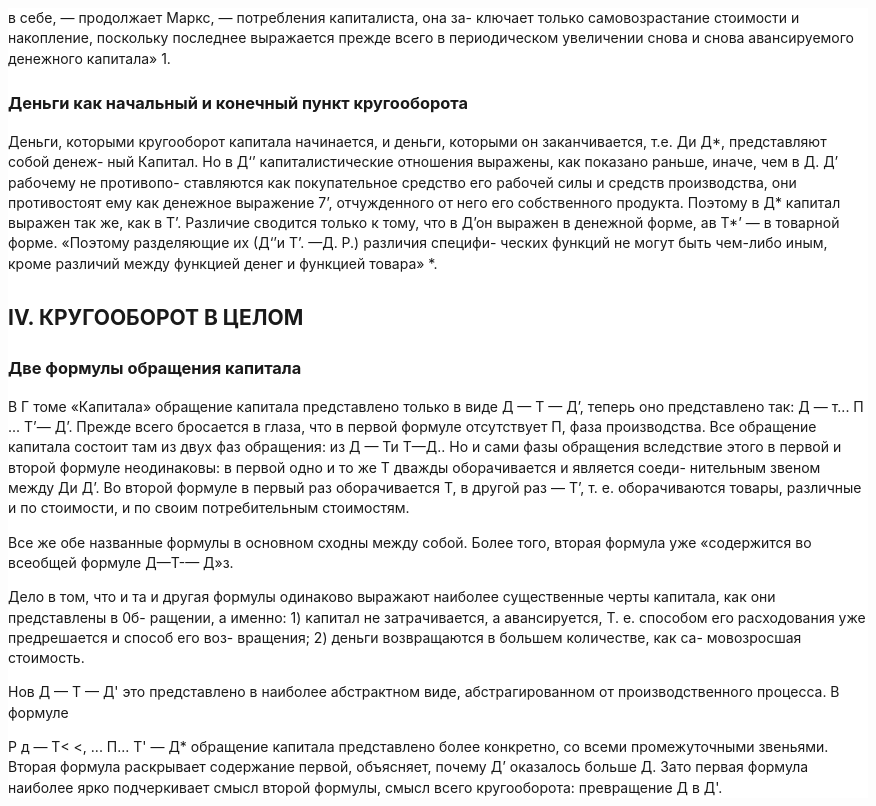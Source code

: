 в себе, — продолжает Маркс, — потребления капиталиста, она за-
ключает только самовозрастание стоимости и накопление, поскольку
последнее выражается прежде всего в периодическом увеличении
снова и снова авансируемого денежного капитала» 1.

### Деньги как начальный и конечный пункт кругооборота

Деньги, которыми кругооборот капитала начинается, и деньги,
которыми он заканчивается, т.е. Ди Д*, представляют собой денеж-
ный Капитал. Но в Д‘’ капиталистические отношения выражены,
как показано раньше, иначе, чем в Д. Д’ рабочему не противопо-
ставляются как покупательное средство его рабочей силы и средств
производства, они противостоят ему как денежное выражение 7’,
отчужденного от него его собственного продукта. Поэтому в Д*
капитал выражен так же, как в Т’. Различие сводится только к тому,
что в Д’он выражен в денежной форме, ав Т*’ — в товарной форме.
«Поэтому разделяющие их (Д‘’и Т’. —Д. Р.) различия специфи-
ческих функций не могут быть чем-либо иным, кроме различий между
функцией денег и функцией товара» *.

## IV. КРУГООБОРОТ В ЦЕЛОМ

### Две формулы обращения капитала

В Г томе «Капитала» обращение капитала представлено только
в виде Д — Т — Д’, теперь оно представлено так: Д — т...
П ... Т’— Д’. Прежде всего бросается в глаза, что в первой формуле
отсутствует П, фаза производства. Все обращение капитала состоит
там из двух фаз обращения: из Д — Ти Т—Д.. Но и сами фазы
обращения вследствие этого в первой и второй формуле неодинаковы:
в первой одно и то же Т дважды оборачивается и является соеди-
нительным звеном между Ди Д’. Во второй формуле в первый раз
оборачивается Т, в другой раз — Т’, т. е. оборачиваются товары,
различные и по стоимости, и по своим потребительным стоимостям.

Все же обе названные формулы в основном сходны между собой.
Более того, вторая формула уже «содержится во всеобщей формуле
Д—Т-— Д»з.

Дело в том, что и та и другая формулы одинаково выражают
наиболее существенные черты капитала, как они представлены в 0б-
ращении, а именно: 1) капитал не затрачивается, а авансируется,
Т. е. способом его расходования уже предрешается и способ его воз-
вращения; 2) деньги возвращаются в большем количестве, как са-
мовозросшая стоимость.

Нов Д — Т — Д' это представлено в наиболее абстрактном виде,
абстрагированном от производственного процесса. В формуле

Р
д — Т< <, ... П... Т' — Д\* обращение капитала представлено более
конкретно, со всеми промежуточными звеньями. Вторая формула
раскрывает содержание первой, объясняет, почему Д’ оказалось
больше Д. Зато первая формула наиболее ярко подчеркивает смысл
второй формулы, смысл всего кругооборота: превращение Д в Д'.
